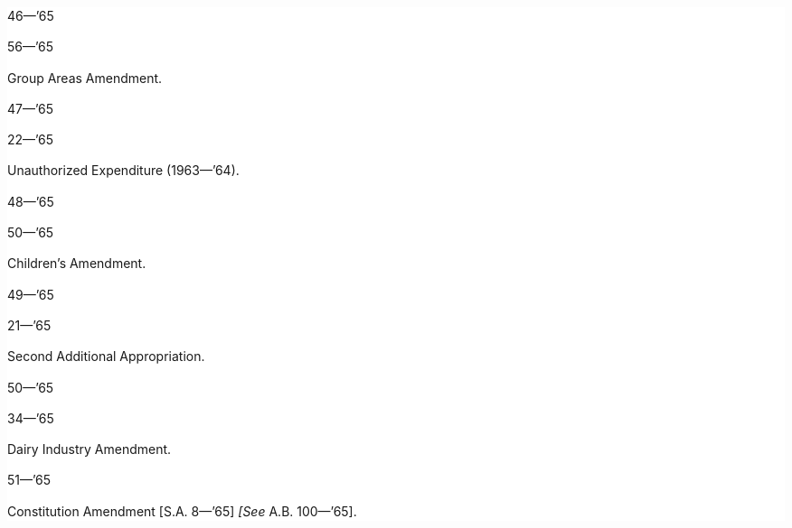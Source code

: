 </tr>

<tr>

<td><p>46&#x2014;&#x2019;65</p></td>

<td><p>56&#x2014;&#x2019;65<noteRef href="#note4_p13" marker="*"/></p></td>

<td><p>Group Areas Amendment.</p></td>

</tr>

<tr>

<td><p>47&#x2014;&#x2019;65</p></td>

<td><p>22&#x2014;&#x2019;65<noteRef href="#note4_p13" marker="*"/></p></td>

<td><p>Unauthorized Expenditure (1963&#x2014;&#x2019;64).</p></td>

</tr>

<tr>

<td><p>48&#x2014;&#x2019;65</p></td>

<td><p>50&#x2014;&#x2019;65<noteRef href="#note4_p13" marker="*"/></p></td>

<td><p>Children&#x2019;s Amendment.</p></td>

</tr>

<tr>

<td><p>49&#x2014;&#x2019;65</p></td>

<td><p>21&#x2014;&#x2019;65<noteRef href="#note4_p13" marker="&#x2020;"/></p></td>

<td><p>Second Additional Appropriation.</p></td>

</tr>

<tr>

<td><p>50&#x2014;&#x2019;65</p></td>

<td><p>34&#x2014;&#x2019;65<noteRef href="#note4_p13" marker="*"/></p></td>

<td><p>Dairy Industry Amendment.</p></td>

</tr>

<tr>

<td><p>51&#x2014;&#x2019;65</p></td>

<td><p></p></td>

<td><p>Constitution Amendment [S.A. 8&#x2014;&#x2019;65] <noteRef href="#note2_p13" marker="(w)"/> <i>[See</i> A.B. 100&#x2014;&#x2019;65].</p></td>

</tr>

<tr>
